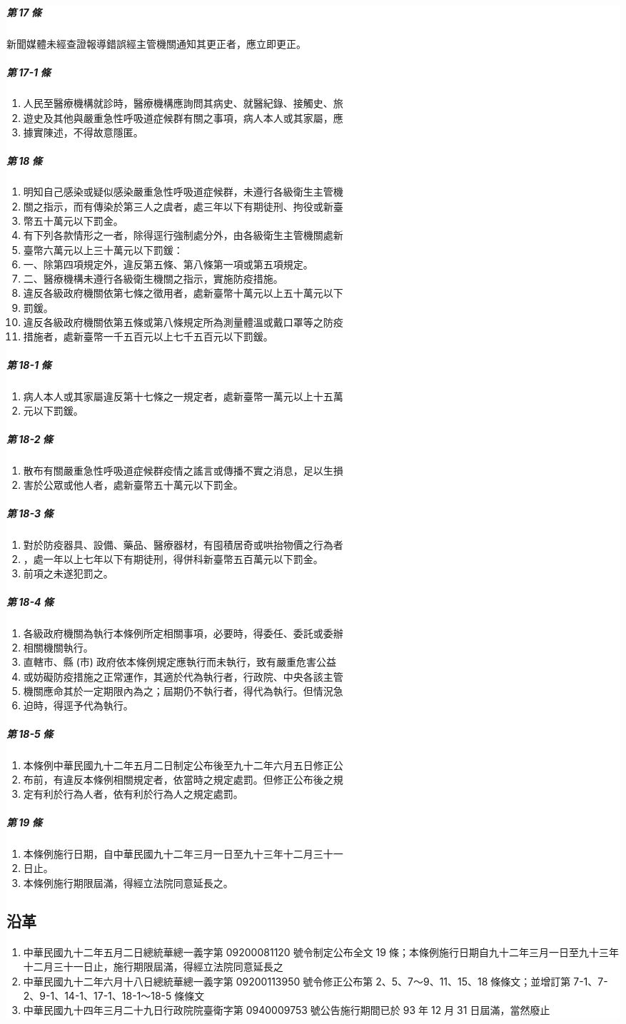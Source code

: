 ##### 第 17 條
新聞媒體未經查證報導錯誤經主管機關通知其更正者，應立即更正。

##### 第 17-1 條
1. 人民至醫療機構就診時，醫療機構應詢問其病史、就醫紀錄、接觸史、旅
1. 遊史及其他與嚴重急性呼吸道症候群有關之事項，病人本人或其家屬，應
1. 據實陳述，不得故意隱匿。

##### 第 18 條
1. 明知自己感染或疑似感染嚴重急性呼吸道症候群，未遵行各級衛生主管機
1. 關之指示，而有傳染於第三人之虞者，處三年以下有期徒刑、拘役或新臺
1. 幣五十萬元以下罰金。                                            
1. 有下列各款情形之一者，除得逕行強制處分外，由各級衛生主管機關處新
1. 臺幣六萬元以上三十萬元以下罰鍰：                                
1. 一、除第四項規定外，違反第五條、第八條第一項或第五項規定。      
1. 二、醫療機構未遵行各級衛生機關之指示，實施防疫措施。            
1. 違反各級政府機關依第七條之徵用者，處新臺幣十萬元以上五十萬元以下
1. 罰鍰。                                                          
1. 違反各級政府機關依第五條或第八條規定所為測量體溫或戴口罩等之防疫
1. 措施者，處新臺幣一千五百元以上七千五百元以下罰鍰。

##### 第 18-1 條
1. 病人本人或其家屬違反第十七條之一規定者，處新臺幣一萬元以上十五萬
1. 元以下罰鍰。

##### 第 18-2 條
1. 散布有關嚴重急性呼吸道症候群疫情之謠言或傳播不實之消息，足以生損
1. 害於公眾或他人者，處新臺幣五十萬元以下罰金。

##### 第 18-3 條
1. 對於防疫器具、設備、藥品、醫療器材，有囤積居奇或哄抬物價之行為者
1. ，處一年以上七年以下有期徒刑，得併科新臺幣五百萬元以下罰金。    
1. 前項之未遂犯罰之。

##### 第 18-4 條
1. 各級政府機關為執行本條例所定相關事項，必要時，得委任、委託或委辦
1. 相關機關執行。                                                  
1. 直轄市、縣 (市) 政府依本條例規定應執行而未執行，致有嚴重危害公益
1. 或妨礙防疫措施之正常運作，其適於代為執行者，行政院、中央各該主管
1. 機關應命其於一定期限內為之；屆期仍不執行者，得代為執行。但情況急
1. 迫時，得逕予代為執行。

##### 第 18-5 條
1. 本條例中華民國九十二年五月二日制定公布後至九十二年六月五日修正公
1. 布前，有違反本條例相關規定者，依當時之規定處罰。但修正公布後之規
1. 定有利於行為人者，依有利於行為人之規定處罰。

##### 第 19 條
1. 本條例施行日期，自中華民國九十二年三月一日至九十三年十二月三十一
1. 日止。                                                          
1. 本條例施行期限屆滿，得經立法院同意延長之。

## 沿革
1. 中華民國九十二年五月二日總統華總一義字第 09200081120  號令制定公布全文 19 條；本條例施行日期自九十二年三月一日至九十三年十二月三十一日止，施行期限屆滿，得經立法院同意延長之
1. 中華民國九十二年六月十八日總統華總一義字第 09200113950  號令修正公布第 2、5、7～9、11、15、18 條條文；並增訂第 7-1、7-2、9-1、14-1、17-1、18-1～18-5  條條文
1. 中華民國九十四年三月二十九日行政院院臺衛字第 0940009753 號公告施行期間已於 93 年 12 月 31 日屆滿，當然廢止
